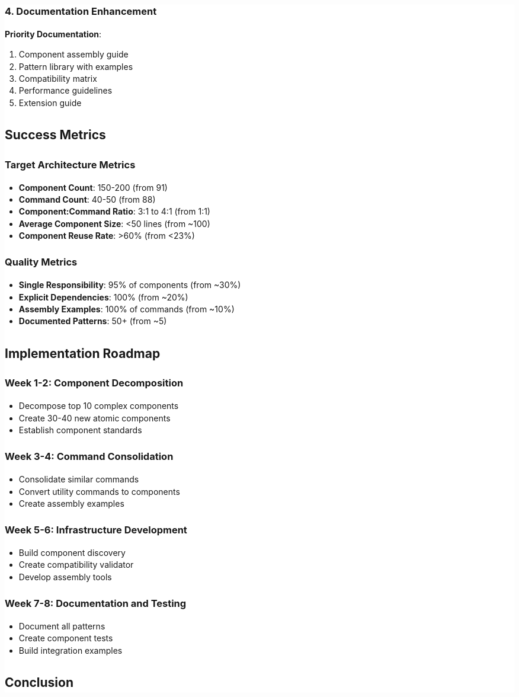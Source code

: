 ### 4. Documentation Enhancement

**Priority Documentation**:
1. Component assembly guide
2. Pattern library with examples
3. Compatibility matrix
4. Performance guidelines
5. Extension guide

## Success Metrics

### Target Architecture Metrics
- **Component Count**: 150-200 (from 91)
- **Command Count**: 40-50 (from 88)
- **Component:Command Ratio**: 3:1 to 4:1 (from 1:1)
- **Average Component Size**: <50 lines (from ~100)
- **Component Reuse Rate**: >60% (from <23%)

### Quality Metrics
- **Single Responsibility**: 95% of components (from ~30%)
- **Explicit Dependencies**: 100% (from ~20%)
- **Assembly Examples**: 100% of commands (from ~10%)
- **Documented Patterns**: 50+ (from ~5)

## Implementation Roadmap

### Week 1-2: Component Decomposition
- Decompose top 10 complex components
- Create 30-40 new atomic components
- Establish component standards

### Week 3-4: Command Consolidation
- Consolidate similar commands
- Convert utility commands to components
- Create assembly examples

### Week 5-6: Infrastructure Development
- Build component discovery
- Create compatibility validator
- Develop assembly tools

### Week 7-8: Documentation and Testing
- Document all patterns
- Create component tests
- Build integration examples

## Conclusion
